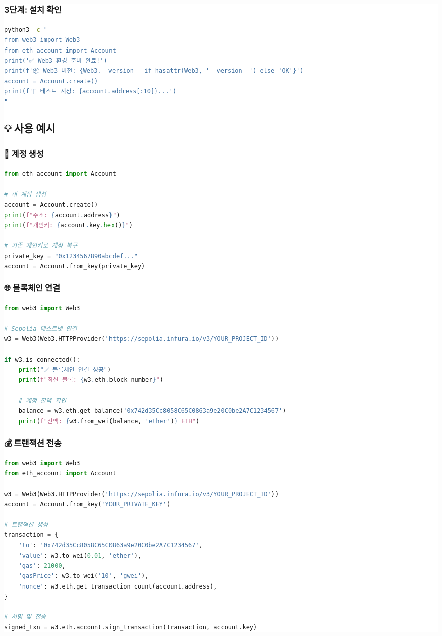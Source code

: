 ### 3단계: 설치 확인
```bash
python3 -c "
from web3 import Web3
from eth_account import Account
print('✅ Web3 환경 준비 완료!')
print(f'📦 Web3 버전: {Web3.__version__ if hasattr(Web3, '__version__') else 'OK'}')
account = Account.create()
print(f'🔑 테스트 계정: {account.address[:10]}...')
"
```

## 💡 사용 예시

### 🔐 계정 생성
```python
from eth_account import Account

# 새 계정 생성
account = Account.create()
print(f"주소: {account.address}")
print(f"개인키: {account.key.hex()}")

# 기존 개인키로 계정 복구
private_key = "0x1234567890abcdef..."
account = Account.from_key(private_key)
```

### 🌐 블록체인 연결
```python
from web3 import Web3

# Sepolia 테스트넷 연결
w3 = Web3(Web3.HTTPProvider('https://sepolia.infura.io/v3/YOUR_PROJECT_ID'))

if w3.is_connected():
    print("✅ 블록체인 연결 성공")
    print(f"최신 블록: {w3.eth.block_number}")
    
    # 계정 잔액 확인
    balance = w3.eth.get_balance('0x742d35Cc8058C65C0863a9e20C0be2A7C1234567')
    print(f"잔액: {w3.from_wei(balance, 'ether')} ETH")
```

### 💰 트랜잭션 전송
```python
from web3 import Web3
from eth_account import Account

w3 = Web3(Web3.HTTPProvider('https://sepolia.infura.io/v3/YOUR_PROJECT_ID'))
account = Account.from_key('YOUR_PRIVATE_KEY')

# 트랜잭션 생성
transaction = {
    'to': '0x742d35Cc8058C65C0863a9e20C0be2A7C1234567',
    'value': w3.to_wei(0.01, 'ether'),
    'gas': 21000,
    'gasPrice': w3.to_wei('10', 'gwei'),
    'nonce': w3.eth.get_transaction_count(account.address),
}

# 서명 및 전송
signed_txn = w3.eth.account.sign_transaction(transaction, account.key)
```